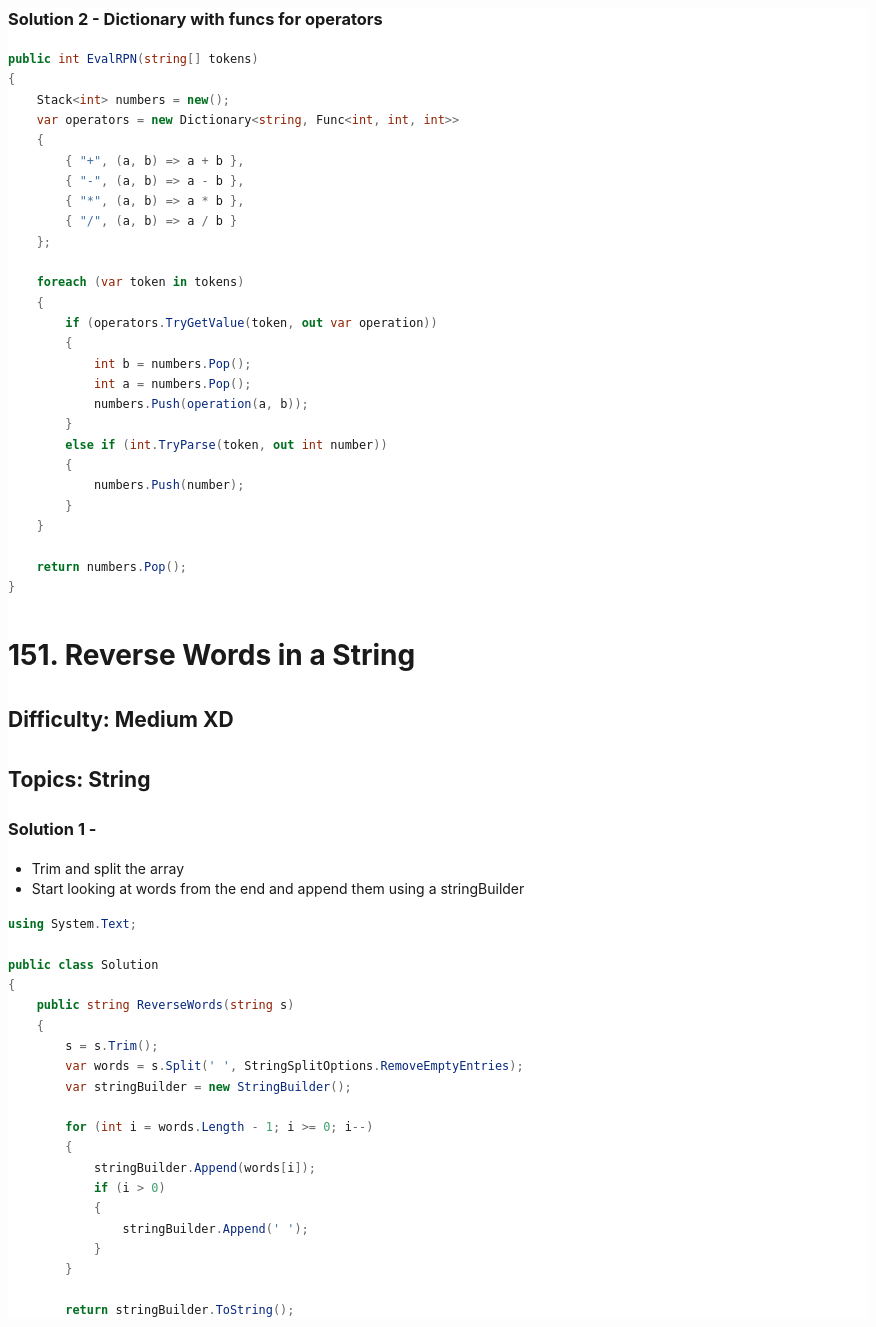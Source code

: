 ### Solution 2 - Dictionary with funcs for operators
```csharp
public int EvalRPN(string[] tokens)
{
	Stack<int> numbers = new();
	var operators = new Dictionary<string, Func<int, int, int>>
	{
		{ "+", (a, b) => a + b },
		{ "-", (a, b) => a - b },
		{ "*", (a, b) => a * b },
		{ "/", (a, b) => a / b }
	};

	foreach (var token in tokens)
	{
		if (operators.TryGetValue(token, out var operation))
		{
			int b = numbers.Pop();
			int a = numbers.Pop();
			numbers.Push(operation(a, b));
		}
		else if (int.TryParse(token, out int number))
		{
			numbers.Push(number);
		}
	}
	
	return numbers.Pop();
}
```

# 151. Reverse Words in a String
## Difficulty: Medium XD
## Topics: String

### Solution 1 - 
- Trim and split the array
- Start looking at words from the end and append them using a stringBuilder

```csharp
using System.Text;

public class Solution
{
    public string ReverseWords(string s)
    {
        s = s.Trim();
        var words = s.Split(' ', StringSplitOptions.RemoveEmptyEntries);
        var stringBuilder = new StringBuilder();

        for (int i = words.Length - 1; i >= 0; i--)
        {
            stringBuilder.Append(words[i]);
            if (i > 0)
            {
                stringBuilder.Append(' ');
            }
        }

        return stringBuilder.ToString();
```